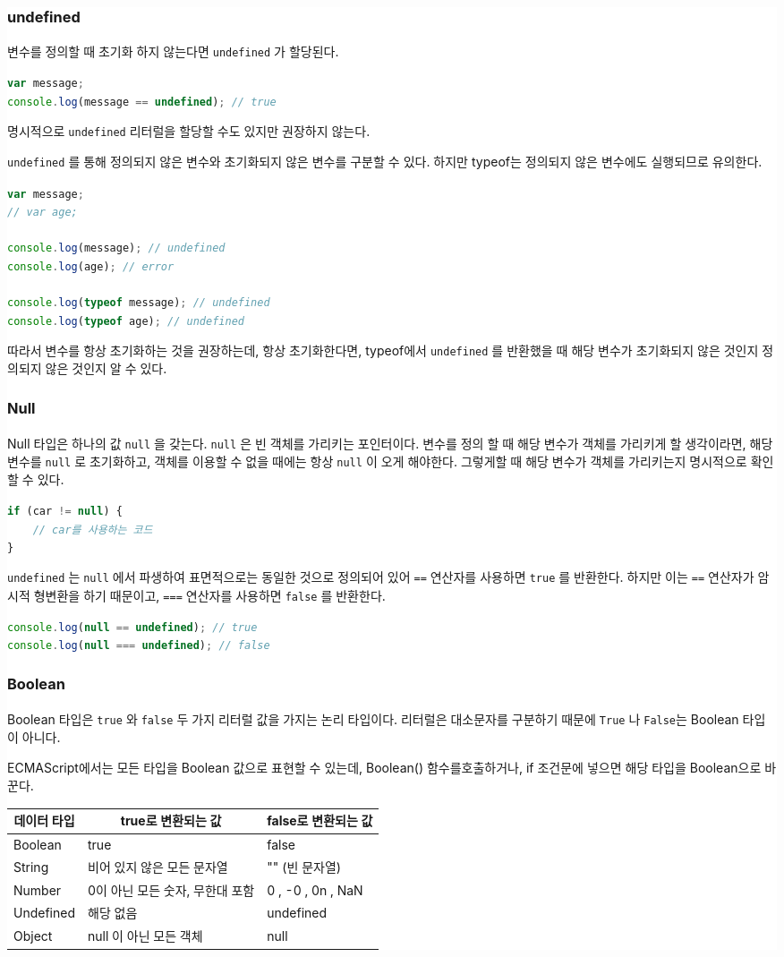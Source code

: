 ### undefined

변수를 정의할 때 초기화 하지 않는다면 `undefined` 가 할당된다.

```javascript
var message;
console.log(message == undefined); // true
```

명시적으로 `undefined` 리터럴을 할당할 수도 있지만 권장하지 않는다.

`undefined` 를 통해 정의되지 않은 변수와 초기화되지 않은 변수를 구분할 수 있다. 하지만 typeof는 정의되지 않은 변수에도 실행되므로 유의한다.

```javascript
var message;
// var age;

console.log(message); // undefined
console.log(age); // error

console.log(typeof message); // undefined
console.log(typeof age); // undefined
```

따라서 변수를 항상 초기화하는 것을 권장하는데, 항상 초기화한다면, typeof에서 `undefined` 를 반환했을 때 해당 변수가 초기화되지 않은 것인지 정의되지 않은 것인지 알 수 있다.

### Null

Null 타입은 하나의 값 `null` 을 갖는다. `null` 은 빈 객체를 가리키는 포인터이다. 변수를 정의 할 때 해당 변수가 객체를 가리키게 할 생각이라면, 해당 변수를 `null` 로 초기화하고, 객체를 이용할 수 없을 때에는 항상 `null` 이 오게 해야한다. 그렇게할 때 해당 변수가 객체를 가리키는지 명시적으로 확인할 수 있다.

```javascript
if (car != null) {
	// car를 사용하는 코드
}
```

`undefined` 는 `null` 에서 파생하여 표면적으로는 동일한 것으로 정의되어 있어 `==` 연산자를 사용하면 `true` 를 반환한다. 하지만 이는 `==` 연산자가 암시적 형변환을 하기 때문이고, `===` 연산자를 사용하면 `false` 를 반환한다.

```javascript
console.log(null == undefined); // true
console.log(null === undefined); // false
```

### Boolean

Boolean 타입은 `true` 와 `false` 두 가지 리터럴 값을 가지는 논리 타입이다. 리터럴은 대소문자를 구분하기 때문에 `True` 나 `False`는 Boolean 타입이 아니다.

ECMAScript에서는 모든 타입을 Boolean 값으로 표현할 수 있는데, Boolean() 함수를호출하거나, if 조건문에 넣으면 해당 타입을 Boolean으로 바꾼다.

| 데이터 타입 | true로 변환되는 값              | false로 변환되는 값 |
| ----------- | ------------------------------- | ------------------- |
| Boolean     | true                            | false               |
| String      | 비어 있지 않은 모든 문자열      | "" (빈 문자열)      |
| Number      | 0이 아닌 모든 숫자, 무한대 포함 | 0 , -0 , 0n , NaN   |
| Undefined   | 해당 없음                       | undefined           |
| Object      | null 이 아닌 모든 객체          | null                |
